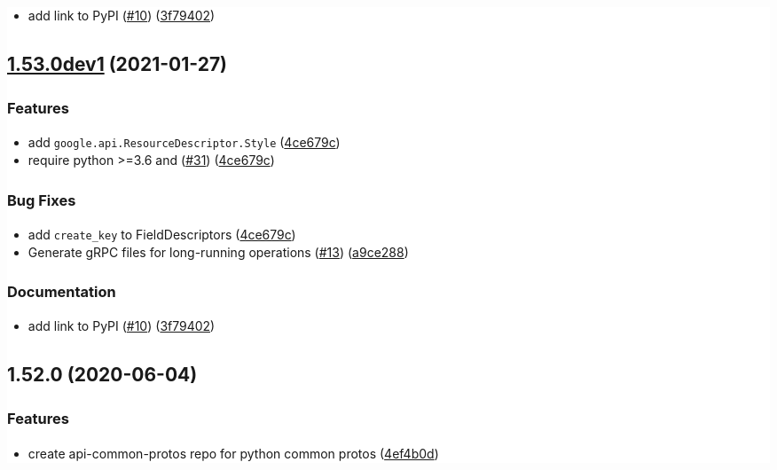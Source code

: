 * add link to PyPI ([#10](https://www.github.com/googleapis/python-api-common-protos/issues/10)) ([3f79402](https://www.github.com/googleapis/python-api-common-protos/commit/3f7940226b0e22aef31b82c8dc2196aa25b48a3f))

## [1.53.0dev1](https://www.github.com/googleapis/python-api-common-protos/compare/v1.52.0...v1.53.0dev1) (2021-01-27)


### Features

* add `google.api.ResourceDescriptor.Style` ([4ce679c](https://www.github.com/googleapis/python-api-common-protos/commit/4ce679cd49771946bf781108e92e07cdf04a61eb))
* require python >=3.6 and   ([#31](https://www.github.com/googleapis/python-api-common-protos/issues/31)) ([4ce679c](https://www.github.com/googleapis/python-api-common-protos/commit/4ce679cd49771946bf781108e92e07cdf04a61eb))


### Bug Fixes

* add `create_key` to FieldDescriptors ([4ce679c](https://www.github.com/googleapis/python-api-common-protos/commit/4ce679cd49771946bf781108e92e07cdf04a61eb))
* Generate gRPC files for long-running operations ([#13](https://www.github.com/googleapis/python-api-common-protos/issues/13)) ([a9ce288](https://www.github.com/googleapis/python-api-common-protos/commit/a9ce28840ddfec712da5b296f43e6c3131840db4))


### Documentation

* add link to PyPI ([#10](https://www.github.com/googleapis/python-api-common-protos/issues/10)) ([3f79402](https://www.github.com/googleapis/python-api-common-protos/commit/3f7940226b0e22aef31b82c8dc2196aa25b48a3f))

## 1.52.0 (2020-06-04)


### Features

* create api-common-protos repo for python common protos ([4ef4b0d](https://www.github.com/googleapis/python-api-common-protos/commit/4ef4b0d177136bfbd19f4c00ccf2f6d7eaccb153))
